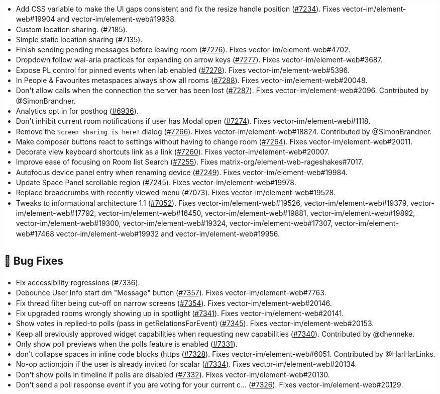  * Add CSS variable to make the UI gaps consistent and fix the resize handle position ([\#7234](https://github.com/matrix-org/matrix-react-sdk/pull/7234)). Fixes vector-im/element-web#19904 and vector-im/element-web#19938.
 * Custom location sharing. ([\#7185](https://github.com/matrix-org/matrix-react-sdk/pull/7185)).
 * Simple static location sharing ([\#7135](https://github.com/matrix-org/matrix-react-sdk/pull/7135)).
 * Finish sending pending messages before leaving room ([\#7276](https://github.com/matrix-org/matrix-react-sdk/pull/7276)). Fixes vector-im/element-web#4702.
 * Dropdown follow wai-aria practices for expanding on arrow keys ([\#7277](https://github.com/matrix-org/matrix-react-sdk/pull/7277)). Fixes vector-im/element-web#3687.
 * Expose PL control for pinned events when lab enabled ([\#7278](https://github.com/matrix-org/matrix-react-sdk/pull/7278)). Fixes vector-im/element-web#5396.
 * In People & Favourites metaspaces always show all rooms ([\#7288](https://github.com/matrix-org/matrix-react-sdk/pull/7288)). Fixes vector-im/element-web#20048.
 * Don't allow calls when the connection the server has been lost ([\#7287](https://github.com/matrix-org/matrix-react-sdk/pull/7287)). Fixes vector-im/element-web#2096. Contributed by @SimonBrandner.
 * Analytics opt in for posthog ([\#6936](https://github.com/matrix-org/matrix-react-sdk/pull/6936)).
 * Don't inhibit current room notifications if user has Modal open ([\#7274](https://github.com/matrix-org/matrix-react-sdk/pull/7274)). Fixes vector-im/element-web#1118.
 * Remove the `Screen sharing is here!` dialog ([\#7266](https://github.com/matrix-org/matrix-react-sdk/pull/7266)). Fixes vector-im/element-web#18824. Contributed by @SimonBrandner.
 * Make composer buttons react to settings without having to change room ([\#7264](https://github.com/matrix-org/matrix-react-sdk/pull/7264)). Fixes vector-im/element-web#20011.
 * Decorate view keyboard shortcuts link as a link ([\#7260](https://github.com/matrix-org/matrix-react-sdk/pull/7260)). Fixes vector-im/element-web#20007.
 * Improve ease of focusing on Room list Search ([\#7255](https://github.com/matrix-org/matrix-react-sdk/pull/7255)). Fixes matrix-org/element-web-rageshakes#7017.
 * Autofocus device panel entry when renaming device ([\#7249](https://github.com/matrix-org/matrix-react-sdk/pull/7249)). Fixes vector-im/element-web#19984.
 * Update Space Panel scrollable region ([\#7245](https://github.com/matrix-org/matrix-react-sdk/pull/7245)). Fixes vector-im/element-web#19978.
 * Replace breadcrumbs with recently viewed menu ([\#7073](https://github.com/matrix-org/matrix-react-sdk/pull/7073)). Fixes vector-im/element-web#19528.
 * Tweaks to informational architecture 1.1 ([\#7052](https://github.com/matrix-org/matrix-react-sdk/pull/7052)). Fixes vector-im/element-web#19526, vector-im/element-web#19379, vector-im/element-web#17792, vector-im/element-web#16450, vector-im/element-web#19881, vector-im/element-web#19892, vector-im/element-web#19300, vector-im/element-web#19324, vector-im/element-web#17307, vector-im/element-web#17468 vector-im/element-web#19932 and vector-im/element-web#19956.

## 🐛 Bug Fixes
 * Fix accessibility regressions ([\#7336](https://github.com/matrix-org/matrix-react-sdk/pull/7336)).
 * Debounce User Info start dm "Message" button ([\#7357](https://github.com/matrix-org/matrix-react-sdk/pull/7357)). Fixes vector-im/element-web#7763.
 * Fix thread filter being cut-off on narrow screens ([\#7354](https://github.com/matrix-org/matrix-react-sdk/pull/7354)). Fixes vector-im/element-web#20146.
 * Fix upgraded rooms wrongly showing up in spotlight ([\#7341](https://github.com/matrix-org/matrix-react-sdk/pull/7341)). Fixes vector-im/element-web#20141.
 * Show votes in replied-to polls (pass in getRelationsForEvent) ([\#7345](https://github.com/matrix-org/matrix-react-sdk/pull/7345)). Fixes vector-im/element-web#20153.
 * Keep all previously approved widget capabilities when requesting new capabilities ([\#7340](https://github.com/matrix-org/matrix-react-sdk/pull/7340)). Contributed by @dhenneke.
 * Only show poll previews when the polls feature is enabled ([\#7331](https://github.com/matrix-org/matrix-react-sdk/pull/7331)).
 * don't collapse spaces in inline code blocks (https ([\#7328](https://github.com/matrix-org/matrix-react-sdk/pull/7328)). Fixes vector-im/element-web#6051. Contributed by @HarHarLinks.
 * No-op action:join if the user is already invited for scalar ([\#7334](https://github.com/matrix-org/matrix-react-sdk/pull/7334)). Fixes vector-im/element-web#20134.
 * Don't show polls in timeline if polls are disabled ([\#7332](https://github.com/matrix-org/matrix-react-sdk/pull/7332)). Fixes vector-im/element-web#20130.
 * Don't send a poll response event if you are voting for your current c… ([\#7326](https://github.com/matrix-org/matrix-react-sdk/pull/7326)). Fixes vector-im/element-web#20129.
